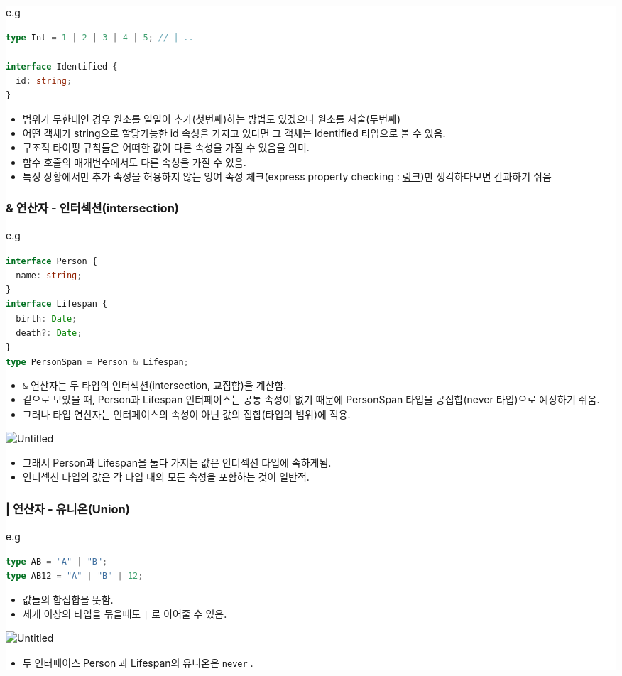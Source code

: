e.g

```ts
type Int = 1 | 2 | 3 | 4 | 5; // | ..

interface Identified {
  id: string;
}
```

- 범위가 무한대인 경우 원소를 일일이 추가(첫번째)하는 방법도 있겠으나 원소를 서술(두번째)
- 어떤 객체가 string으로 할당가능한 id 속성을 가지고 있다면 그 객체는 Identified 타입으로 볼 수 있음.
- 구조적 타이핑 규칙들은 어떠한 값이 다른 속성을 가질 수 있음을 의미.
- 함수 호출의 매개변수에서도 다른 속성을 가질 수 있음.
- 특정 상황에서만 추가 속성을 허용하지 않는 잉여 속성 체크(express property checking : [링크](https://dev.to/this-is-learning/understanding-excess-property-checking-in-typescript-ook))만 생각하다보면 간과하기 쉬움

### & 연산자 - 인터섹션(intersection)

e.g

```typescript
interface Person {
  name: string;
}
interface Lifespan {
  birth: Date;
  death?: Date;
}
type PersonSpan = Person & Lifespan;
```

- `&` 연산자는 두 타입의 인터섹션(intersection, 교집합)을 계산함.
- 겉으로 보았을 때, Person과 Lifespan 인터페이스는 공통 속성이 없기 때문에 PersonSpan 타입을 공집합(never 타입)으로 예상하기 쉬움.
- 그러나 타입 연산자는 인터페이스의 속성이 아닌 값의 집합(타입의 범위)에 적용.

![Untitled](https://prod-files-secure.s3.us-west-2.amazonaws.com/6a9964a5-a4b3-478c-a26c-202e04bf6b13/2aa7f076-3ab6-4150-9a21-c3ee431ee0ac/Untitled.png)

- 그래서 Person과 Lifespan을 둘다 가지는 값은 인터섹션 타입에 속하게됨.
- 인터섹션 타입의 값은 각 타입 내의 모든 속성을 포함하는 것이 일반적.

### **| 연산자 - 유니온(Union)**

e.g

```ts
type AB = "A" | "B";
type AB12 = "A" | "B" | 12;
```

- 값들의 합집합을 뜻함.
- 세개 이상의 타입을 묶을때도 `|` 로 이어줄 수 있음.

![Untitled](https://prod-files-secure.s3.us-west-2.amazonaws.com/6a9964a5-a4b3-478c-a26c-202e04bf6b13/a0d59c34-ce25-40e5-87f0-c128b424a476/Untitled.png)

- 두 인터페이스 Person 과 Lifespan의 유니온은 `never` .
